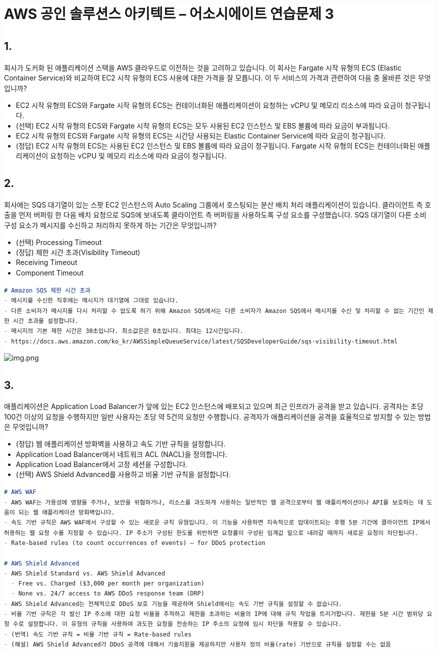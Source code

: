 # AWS 공인 솔루션스 아키텍트 – 어소시에이트 연습문제 3
## 1.
회사가 도커화 된 애플리케이션 스택을 AWS 클라우드로 이전하는 것을 고려하고 있습니다. 이 회사는 Fargate 시작 유형의 ECS (Elastic Container Service)와 비교하여 EC2 시작 유형의 ECS 사용에 대한 가격을 잘 모릅니다.
이 두 서비스의 가격과 관련하여 다음 중 올바른 것은 무엇입니까?
- EC2 시작 유형의 ECS와 Fargate 시작 유형의 ECS는 컨테이너화된 애플리케이션이 요청하는 vCPU 및 메모리 리소스에 따라 요금이 청구됩니다.
- (선택) EC2 시작 유형의 ECS와 Fargate 시작 유형의 ECS는 모두 사용된 EC2 인스턴스 및 EBS 볼륨에 따라 요금이 부과됩니다.
- EC2 시작 유형의 ECS와 Fargate 시작 유형의 ECS는 시간당 사용되는 Elastic Container Service에 따라 요금이 청구됩니다.
- (정답) EC2 시작 유형의 ECS는 사용된 EC2 인스턴스 및 EBS 볼륨에 따라 요금이 청구됩니다. Fargate 시작 유형의 ECS는 컨테이너화된 애플리케이션이 요청하는 vCPU 및 메모리 리소스에 따라 요금이 청구됩니다.

## 2.
회사에는 SQS 대기열이 있는 스팟 EC2 인스턴스의 Auto Scaling 그룹에서 호스팅되는 분산 배치 처리 애플리케이션이 있습니다. 클라이언트 측 호출을 먼저 버퍼링 한 다음 배치 요청으로 SQS에 보내도록 클라이언트 측 버퍼링을 사용하도록 구성 요소를 구성했습니다.
SQS 대기열이 다른 소비 구성 요소가 메시지를 수신하고 처리하지 못하게 하는 기간은 무엇입니까?
- (선택) Processing Timeout
- (정답) 제한 시간 초과(Visibility Timeout)
- Receiving Timeout
- Component Timeout
```markdown
# Amazon SQS 제한 시간 초과
- 메시지를 수신한 직후에는 메시지가 대기열에 그대로 있습니다.
- 다른 소비자가 메시지를 다시 처리할 수 없도록 하기 위해 Amazon SQS에서는 다른 소비자가 Amazon SQS에서 메시지를 수신 및 처리할 수 없는 기간인 제한 시간 초과를 설정합니다.
- 메시지의 기본 제한 시간은 30초입니다. 최소값은은 0초입니다. 최대는 12시간입니다.
- https://docs.aws.amazon.com/ko_kr/AWSSimpleQueueService/latest/SQSDeveloperGuide/sqs-visibility-timeout.html
```
![img.png](https://lh6.googleusercontent.com/A1XTsWbh1VWBKy-0Y_nxALgycL3khg9d4O-dSAtud3_GdgtA-xQqZVPgWNUCHnp0ti8K5IS16pBTPdzeGtC96xS3R3PuGT1U1bHGfv6TSx6OUo07RP-_8jTLldFcuGcfajt-WdRn)
  

## 3.
애플리케이션은 Application Load Balancer가 앞에 있는 EC2 인스턴스에 배포되고 있으며 최근 인프라가 공격을 받고 있습니다. 공격자는 초당 100건 이상의 요청을 수행하지만 일반 사용자는 초당 약 5건의 요청만 수행합니다.
공격자가 애플리케이션을 공격을 효율적으로 방지할 수 있는 방법은 무엇입니까?
- (정답) 웹 애플리케이션 방화벽을 사용하고 속도 기반 규칙을 설정합니다.
- Application Load Balancer에서 네트워크 ACL (NACL)을 정의합니다.
- Application Load Balancer에서 고정 세션을 구성합니다.
- (선택) AWS Shield Advanced를 사용하고 비율 기반 규칙을 설정합니다.
```markdown
# AWS WAF
- AWS WAF는 가용성에 영향을 주거나, 보안을 위협하거나, 리소스를 과도하게 사용하는 일반적인 웹 공격으로부터 웹 애플리케이션이나 API를 보호하는 데 도움이 되는 웹 애플리케이션 방화벽입니다. 
- 속도 기반 규칙은 AWS WAF에서 구성할 수 있는 새로운 규칙 유형입니다. 이 기능을 사용하면 지속적으로 업데이트되는 후행 5분 기간에 클라이언트 IP에서 허용하는 웹 요청 수를 지정할 수 있습니다. IP 주소가 구성된 한도를 위반하면 요청률이 구성된 임계값 밑으로 내려갈 때까지 새로운 요청이 차단됩니다.
- Rate-based rules (to count occurrences of events) – for DDoS protection

# AWS Shield Advanced
- AWS Shield Standard vs. AWS Shield Advanced
  - Free vs. Charged ($3,000 per month per organization)
  - None vs. 24/7 access to AWS DDoS response team (DRP)
- AWS Shield Advanced는 전체적으로 DDoS 보호 기능을 제공하며 Shield에서는 속도 기반 규칙을 설정할 수 없습니다.
- 비율 기반 규칙은 각 발신 IP 주소에 대한 요청 비율을 추적하고 제한을 초과하는 비율의 IP에 대해 규칙 작업을 트리거합니다. 제한을 5분 시간 범위당 요청 수로 설정합니다. 이 유형의 규칙을 사용하여 과도한 요청을 전송하는 IP 주소의 요청에 임시 차단을 적용할 수 있습니다.
- (번역) 속도 기반 규칙 = 비율 기반 규칙 = Rate-based rules
- (해설) AWS Shield Advanced가 DDoS 공격에 대해서 기술지원을 제공하지만 사용자 정의 비율(rate) 기반으로 규칙을 설정할 수는 없음
```
